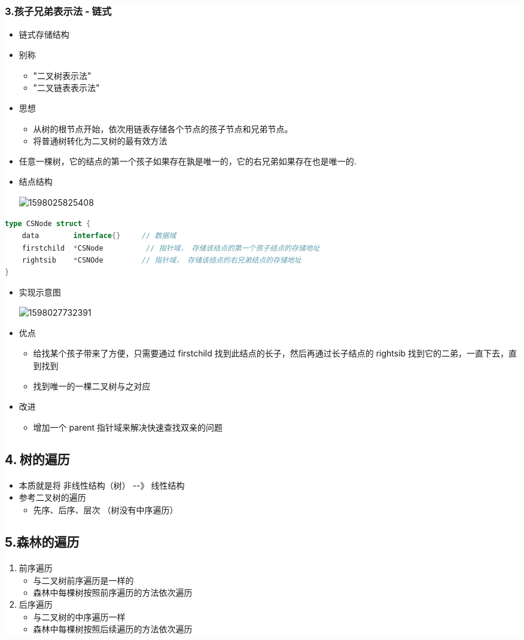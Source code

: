     

### 3.孩子兄弟表示法 - 链式

*   链式存储结构

*   别称

    *    "二叉树表示法"
    *    "二叉链表表示法"

*   思想

    *    从树的根节点开始，依次用链表存储各个节点的孩子节点和兄弟节点。
    *    将普通树转化为二叉树的最有效方法

*   任意一棵树，它的结点的第一个孩子如果存在孰是唯一的，它的右兄弟如果存在也是唯一的.

*   结点结构

    ![1598025825408](1598025825408.png)


```go
type CSNode struct {
    data 		interface{} 	// 数据域
    firstchild  *CSNode  		 // 指针域， 存储该结点的第一个孩子结点的存储地址
    rightsib 	*CSNOde  		// 指针域， 存储该结点的右兄弟结点的存储地址
}
```

* 实现示意图

    ![1598027732391](1598027732391.png)

    

* 优点

    *   给找某个孩子带来了方便，只需要通过 firstchild 找到此结点的长子，然后再通过长子结点的 rightsib 找到它的二弟，一直下去，直到找到

    *    找到唯一的一棵二叉树与之对应 

* 改进

    *   增加一个 parent 指针域来解决快速查找双亲的问题 

## 4. 树的遍历

*   本质就是将 非线性结构（树） --》 线性结构
*   参考二叉树的遍历
    *   先序、后序、层次 （树没有中序遍历）

## 5.森林的遍历

1.  前序遍历
    *   与二叉树前序遍历是一样的
    *   森林中每棵树按照前序遍历的方法依次遍历
2.  后序遍历
    *   与二叉树的中序遍历一样
    *   森林中每棵树按照后续遍历的方法依次遍历
